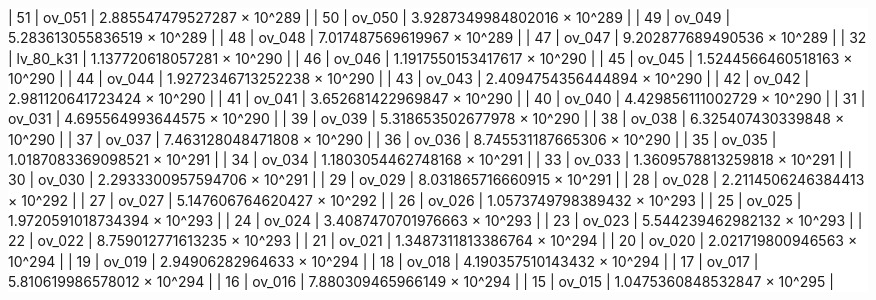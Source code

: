 | 51 | ov_051 | 2.885547479527287 × 10^289 |
| 50 | ov_050 | 3.9287349984802016 × 10^289 |
| 49 | ov_049 | 5.283613055836519 × 10^289 |
| 48 | ov_048 | 7.017487569619967 × 10^289 |
| 47 | ov_047 | 9.202877689490536 × 10^289 |
| 32 | lv_80_k31 | 1.137720618057281 × 10^290 |
| 46 | ov_046 | 1.1917550153417617 × 10^290 |
| 45 | ov_045 | 1.5244566460518163 × 10^290 |
| 44 | ov_044 | 1.9272346713252238 × 10^290 |
| 43 | ov_043 | 2.4094754356444894 × 10^290 |
| 42 | ov_042 | 2.981120641723424 × 10^290 |
| 41 | ov_041 | 3.652681422969847 × 10^290 |
| 40 | ov_040 | 4.429856111002729 × 10^290 |
| 31 | ov_031 | 4.695564993644575 × 10^290 |
| 39 | ov_039 | 5.318653502677978 × 10^290 |
| 38 | ov_038 | 6.325407430339848 × 10^290 |
| 37 | ov_037 | 7.463128048471808 × 10^290 |
| 36 | ov_036 | 8.745531187665306 × 10^290 |
| 35 | ov_035 | 1.0187083369098521 × 10^291 |
| 34 | ov_034 | 1.1803054462748168 × 10^291 |
| 33 | ov_033 | 1.3609578813259818 × 10^291 |
| 30 | ov_030 | 2.2933300957594706 × 10^291 |
| 29 | ov_029 | 8.031865716660915 × 10^291 |
| 28 | ov_028 | 2.2114506246384413 × 10^292 |
| 27 | ov_027 | 5.147606764620427 × 10^292 |
| 26 | ov_026 | 1.0573749798389432 × 10^293 |
| 25 | ov_025 | 1.9720591018734394 × 10^293 |
| 24 | ov_024 | 3.4087470701976663 × 10^293 |
| 23 | ov_023 | 5.544239462982132 × 10^293 |
| 22 | ov_022 | 8.759012771613235 × 10^293 |
| 21 | ov_021 | 1.3487311813386764 × 10^294 |
| 20 | ov_020 | 2.021719800946563 × 10^294 |
| 19 | ov_019 | 2.94906282964633 × 10^294 |
| 18 | ov_018 | 4.190357510143432 × 10^294 |
| 17 | ov_017 | 5.810619986578012 × 10^294 |
| 16 | ov_016 | 7.880309465966149 × 10^294 |
| 15 | ov_015 | 1.0475360848532847 × 10^295 |